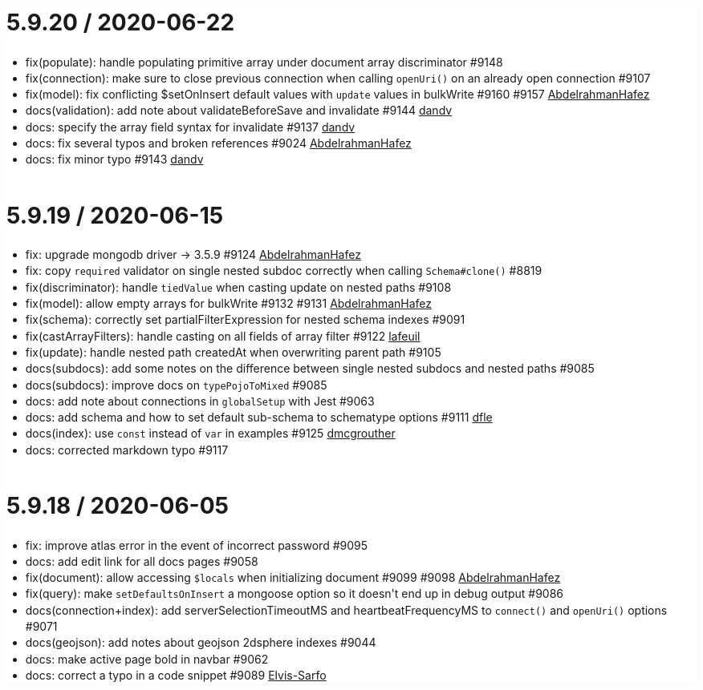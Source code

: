 5.9.20 / 2020-06-22
===================

* fix(populate): handle populating primitive array under document array discriminator #9148
* fix(connection): make sure to close previous connection when calling `openUri()` on an already open connection #9107
* fix(model): fix conflicting $setOnInsert default values with `update` values in bulkWrite #9160
  #9157 [AbdelrahmanHafez](https://github.com/AbdelrahmanHafez)
* docs(validation): add note about validateBeforeSave and invalidate #9144 [dandv](https://github.com/dandv)
* docs: specify the array field syntax for invalidate #9137 [dandv](https://github.com/dandv)
* docs: fix several typos and broken references #9024 [AbdelrahmanHafez](https://github.com/AbdelrahmanHafez)
* docs: fix minor typo #9143 [dandv](https://github.com/dandv)

5.9.19 / 2020-06-15
===================

* fix: upgrade mongodb driver -> 3.5.9 #9124 [AbdelrahmanHafez](https://github.com/AbdelrahmanHafez)
* fix: copy `required` validator on single nested subdoc correctly when calling `Schema#clone()` #8819
* fix(discriminator): handle `tiedValue` when casting update on nested paths #9108
* fix(model): allow empty arrays for bulkWrite #9132 #9131 [AbdelrahmanHafez](https://github.com/AbdelrahmanHafez)
* fix(schema): correctly set partialFilterExpression for nested schema indexes #9091
* fix(castArrayFilters): handle casting on all fields of array filter #9122 [lafeuil](https://github.com/lafeuil)
* fix(update): handle nested path createdAt when overwriting parent path #9105
* docs(subdocs): add some notes on the difference between single nested subdocs and nested paths #9085
* docs(subdocs): improve docs on `typePojoToMixed` #9085
* docs: add note about connections in `globalSetup` with Jest #9063
* docs: add schema and how to set default sub-schema to schematype options #9111 [dfle](https://github.com/dfle)
* docs(index): use `const` instead of `var` in examples #9125 [dmcgrouther](https://github.com/dmcgrouther)
* docs: corrected markdown typo #9117

5.9.18 / 2020-06-05
===================

* fix: improve atlas error in the event of incorrect password #9095
* docs: add edit link for all docs pages #9058
* fix(document): allow accessing `$locals` when initializing document #9099
  #9098 [AbdelrahmanHafez](https://github.com/AbdelrahmanHafez)
* fix(query): make `setDefaultsOnInsert` a mongoose option so it doesn't end up in debug output #9086
* docs(connection+index): add serverSelectionTimeoutMS and heartbeatFrequencyMS to `connect()` and `openUri()` options
  #9071
* docs(geojson): add notes about geojson 2dsphere indexes #9044
* docs: make active page bold in navbar #9062
* docs: correct a typo in a code snippet #9089 [Elvis-Sarfo](https://github.com/Elvis-Sarfo)
